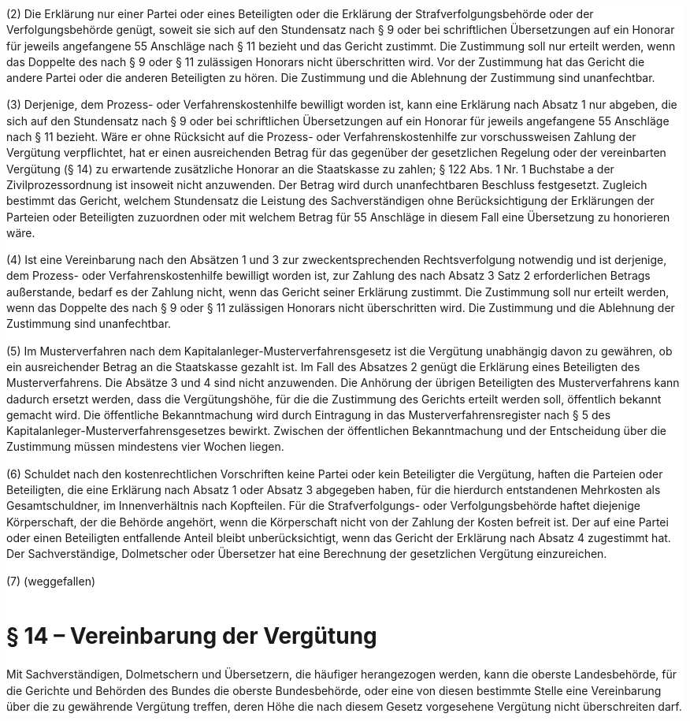 (2) Die Erklärung nur einer Partei oder eines Beteiligten oder die Erklärung der Strafverfolgungsbehörde oder der Verfolgungsbehörde genügt, soweit sie sich auf den Stundensatz nach § 9 oder bei schriftlichen Übersetzungen auf ein Honorar für jeweils angefangene 55 Anschläge nach § 11 bezieht und das Gericht zustimmt. Die Zustimmung soll nur erteilt werden, wenn das Doppelte des nach § 9 oder § 11 zulässigen Honorars nicht überschritten wird. Vor der Zustimmung hat das Gericht die andere Partei oder die anderen Beteiligten zu hören. Die Zustimmung und die Ablehnung der Zustimmung sind unanfechtbar.

(3) Derjenige, dem Prozess- oder Verfahrenskostenhilfe bewilligt worden ist, kann eine Erklärung nach Absatz 1 nur abgeben, die sich auf den Stundensatz nach § 9 oder bei schriftlichen Übersetzungen auf ein Honorar für jeweils angefangene 55 Anschläge nach § 11 bezieht. Wäre er ohne Rücksicht auf die Prozess- oder Verfahrenskostenhilfe zur vorschussweisen Zahlung der Vergütung verpflichtet, hat er einen ausreichenden Betrag für das gegenüber der gesetzlichen Regelung oder der vereinbarten Vergütung (§ 14) zu erwartende zusätzliche Honorar an die Staatskasse zu zahlen; § 122 Abs. 1 Nr. 1 Buchstabe a der Zivilprozessordnung ist insoweit nicht anzuwenden. Der Betrag wird durch unanfechtbaren Beschluss festgesetzt. Zugleich bestimmt das Gericht, welchem Stundensatz die Leistung des Sachverständigen ohne Berücksichtigung der Erklärungen der Parteien oder Beteiligten zuzuordnen oder mit welchem Betrag für 55 Anschläge in diesem Fall eine Übersetzung zu honorieren wäre.

(4) Ist eine Vereinbarung nach den Absätzen 1 und 3 zur zweckentsprechenden Rechtsverfolgung notwendig und ist derjenige, dem Prozess- oder Verfahrenskostenhilfe bewilligt worden ist, zur Zahlung des nach Absatz 3 Satz 2 erforderlichen Betrags außerstande, bedarf es der Zahlung nicht, wenn das Gericht seiner Erklärung zustimmt. Die Zustimmung soll nur erteilt werden, wenn das Doppelte des nach § 9 oder § 11 zulässigen Honorars nicht überschritten wird. Die Zustimmung und die Ablehnung der Zustimmung sind unanfechtbar.

(5) Im Musterverfahren nach dem Kapitalanleger-Musterverfahrensgesetz ist die Vergütung unabhängig davon zu gewähren, ob ein ausreichender Betrag an die Staatskasse gezahlt ist. Im Fall des Absatzes 2 genügt die Erklärung eines Beteiligten des Musterverfahrens. Die Absätze 3 und 4 sind nicht anzuwenden. Die Anhörung der übrigen Beteiligten des Musterverfahrens kann dadurch ersetzt werden, dass die Vergütungshöhe, für die die Zustimmung des Gerichts erteilt werden soll, öffentlich bekannt gemacht wird. Die öffentliche Bekanntmachung wird durch Eintragung in das Musterverfahrensregister nach § 5 des Kapitalanleger-Musterverfahrensgesetzes bewirkt. Zwischen der öffentlichen Bekanntmachung und der Entscheidung über die Zustimmung müssen mindestens vier Wochen liegen.

(6) Schuldet nach den kostenrechtlichen Vorschriften keine Partei oder kein Beteiligter die Vergütung, haften die Parteien oder Beteiligten, die eine Erklärung nach Absatz 1 oder Absatz 3 abgegeben haben, für die hierdurch entstandenen Mehrkosten als Gesamtschuldner, im Innenverhältnis nach Kopfteilen. Für die Strafverfolgungs- oder Verfolgungsbehörde haftet diejenige Körperschaft, der die Behörde angehört, wenn die Körperschaft nicht von der Zahlung der Kosten befreit ist. Der auf eine Partei oder einen Beteiligten entfallende Anteil bleibt unberücksichtigt, wenn das Gericht der Erklärung nach Absatz 4 zugestimmt hat. Der Sachverständige, Dolmetscher oder Übersetzer hat eine Berechnung der gesetzlichen Vergütung einzureichen.

(7) (weggefallen)

# § 14 – Vereinbarung der Vergütung

Mit Sachverständigen, Dolmetschern und Übersetzern, die häufiger herangezogen werden, kann die oberste Landesbehörde, für die Gerichte und Behörden des Bundes die oberste Bundesbehörde, oder eine von diesen bestimmte Stelle eine Vereinbarung über die zu gewährende Vergütung treffen, deren Höhe die nach diesem Gesetz vorgesehene Vergütung nicht überschreiten darf.
